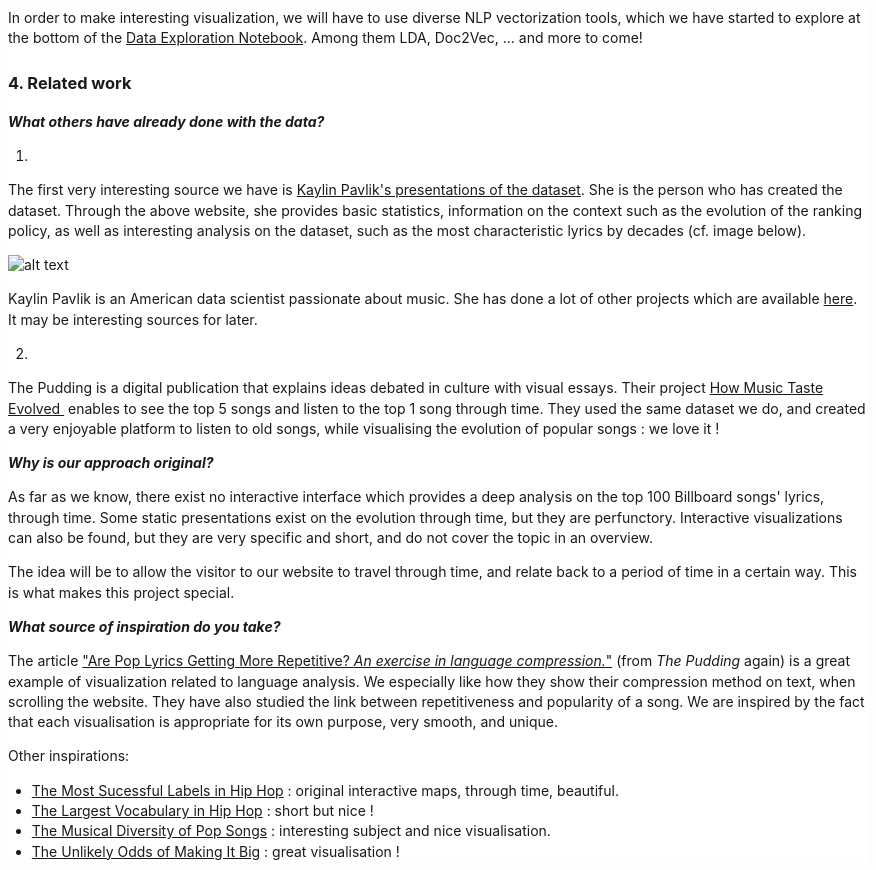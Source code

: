 In order to make interesting visualization, we will have to use diverse NLP vectorization tools, which we have started to explore at the bottom of the [Data Exploration Notebook](https://github.com/com-480-data-visualization/com-480-project-artemis/blob/master/Billboard-Data-Exploration.ipynb). Among them LDA, Doc2Vec, ... and more to come!




### 4. Related work

***What others have already done with the data?***

1.
The first very interesting source we have is [Kaylin Pavlik's presentations of the dataset](https://www.kaylinpavlik.com/50-years-of-pop-music/). She is the person who has created the dataset. Through the above website, she provides basic statistics, information on the context such as the evolution of the ranking policy, as well as interesting analysis on the dataset, such as the most characteristic lyrics by decades (cf. image below).

![alt text][lyrics_plot]

[lyrics_plot]: https://github.com/com-480-data-visualization/com-480-project-artemis/blob/master/images/lyrics_plot1.png "Most characteristic lyrics by decade."

Kaylin Pavlik is an American data scientist passionate about music. She has done a lot of other projects which are available [here](https://www.kaylinpavlik.com/). It may be interesting sources for later.

2.
The Pudding is a digital publication that explains ideas debated in culture with visual essays. Their project [How Music Taste Evolved ](https://pudding.cool/2017/03/music-history/) enables to see the top 5 songs and listen to the top 1 song through time. They used the same dataset we do, and created a very enjoyable platform to listen to old songs, while visualising the evolution of popular songs : we love it !


***Why is our approach original?***

As far as we know, there exist no interactive interface which provides a deep analysis on the top 100 Billboard songs' lyrics, through time. Some static presentations exist on the evolution through time, but they are perfunctory. Interactive visualizations can also be found, but they are very specific and short, and do not cover the topic in an overview.

The idea will be to allow the visitor to our website to travel through time, and relate back to a period of time in a certain way. This is what makes this project special.

***What source of inspiration do you take?***

The article ["Are Pop Lyrics Getting More Repetitive? *An exercise in language compression.*"](https://pudding.cool/2017/05/song-repetition/) (from *The Pudding* again) is a great example of visualization related to language analysis. We especially like how they show their compression method on text, when scrolling the website. They have also studied the link between repetitiveness and popularity of a song. We are inspired by the fact that each visualisation is appropriate for its own purpose, very smooth, and unique.

Other inspirations:
- [The Most Sucessful Labels in Hip Hop](https://pudding.cool/2017/03/labels/) : original interactive maps, through time, beautiful.
- [The Largest Vocabulary in Hip Hop](https://pudding.cool/projects/vocabulary/index.html) : short but nice !
- [The Musical Diversity of Pop Songs](https://pudding.cool/2018/05/similarity/) : interesting subject and nice visualisation.
- [The Unlikely Odds of Making It Big](https://pudding.cool/2017/01/making-it-big/) : great visualisation !


[sketch1]: images/sketch1.png
[sketch2]: images/sketch2.png
[sketch3]: images/sketch3.png
[sketch4]: images/sketch4.png
[sketch5]: images/sketch5.png